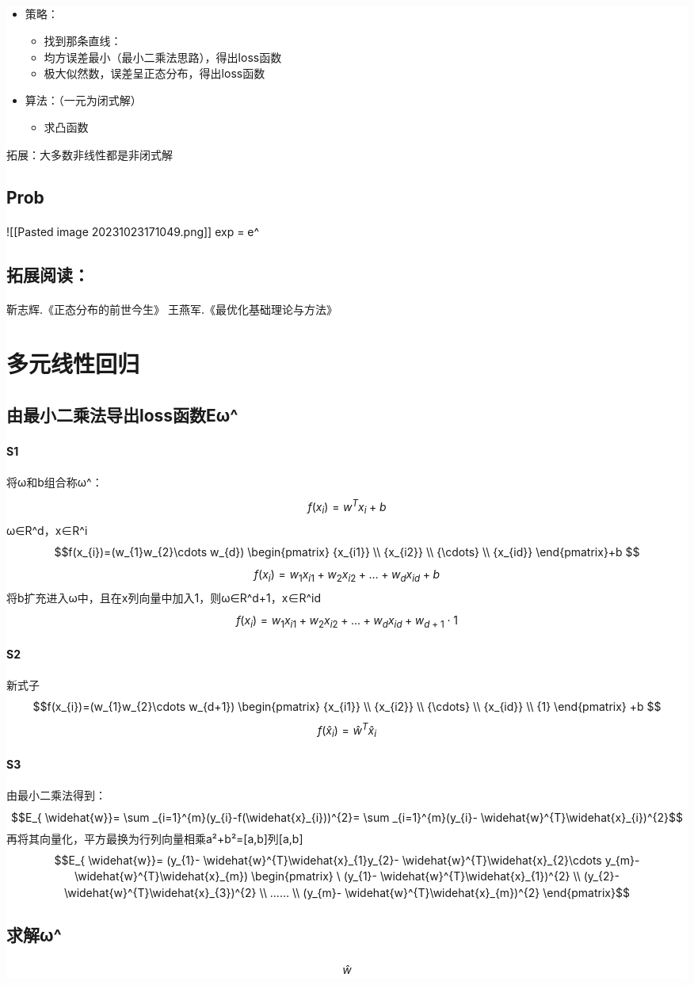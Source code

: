 -  策略：
	- 找到那条直线：
	- 均方误差最小（最小二乘法思路），得出loss函数
	- 极大似然数，误差呈正态分布，得出loss函数

- 算法：（一元为闭式解）
	- 求凸函数

拓展：大多数非线性都是非闭式解

## Prob
![[Pasted image 20231023171049.png]]
exp = e^
## 拓展阅读：
靳志辉.《正态分布的前世今生》
王燕军.《最优化基础理论与方法》



# 多元线性回归
## 由最小二乘法导出loss函数Eω^
#### S1
将ω和b组合称ω^：
$$f(x_{i})=w^{T}x_{i}+b$$
ω∈R^d，x∈R^i
$$f(x_{i})=(w_{1}w_{2}\cdots w_{d}) \begin{pmatrix} {x_{i1}} \\ {x_{i2}} \\ {\cdots} \\ {x_{id}} \end{pmatrix}+b $$
$$f(x_{i})=w_{1}x_{i1}+w_{2}x_{i2}+ \ldots +w_{d}x_{id}+b$$
将b扩充进入ω中，且在x列向量中加入1，则ω∈R^d+1，x∈R^id
$$f(x_{i})=w_{1}x_{i1}+w_{2}x_{i2}+...+w_{d}x_{id}+w_{d+1}\cdot 1$$

#### S2
新式子
$$f(x_{i})=(w_{1}w_{2}\cdots w_{d+1}) \begin{pmatrix} {x_{i1}} \\ {x_{i2}} \\ {\cdots} \\ {x_{id}} \\ {1} \end{pmatrix}  +b $$
$$f(\widehat{x}_{i})= \widehat{w}^{T}\widehat{x}_{i}$$
#### S3
由最小二乘法得到：
$$E_{ \widehat{w}}= \sum _{i=1}^{m}(y_{i}-f(\widehat{x}_{i}))^{2}= \sum _{i=1}^{m}(y_{i}- \widehat{w}^{T}\widehat{x}_{i})^{2}$$
再将其向量化，平方最换为行列向量相乘a²+b²=\[a,b]列\[a,b]
$$E_{ \widehat{w}}= (y_{1}- \widehat{w}^{T}\widehat{x}_{1}y_{2}- \widehat{w}^{T}\widehat{x}_{2}\cdots y_{m}- \widehat{w}^{T}\widehat{x}_{m}) \begin{pmatrix} \ (y_{1}- \widehat{w}^{T}\widehat{x}_{1})^{2} \\ (y_{2}- \widehat{w}^{T}\widehat{x}_{3})^{2} \\ …… \\ (y_{m}- \widehat{w}^{T}\widehat{x}_{m})^{2} \end{pmatrix}$$


## 求解ω^
$$\widehat{w}$$
